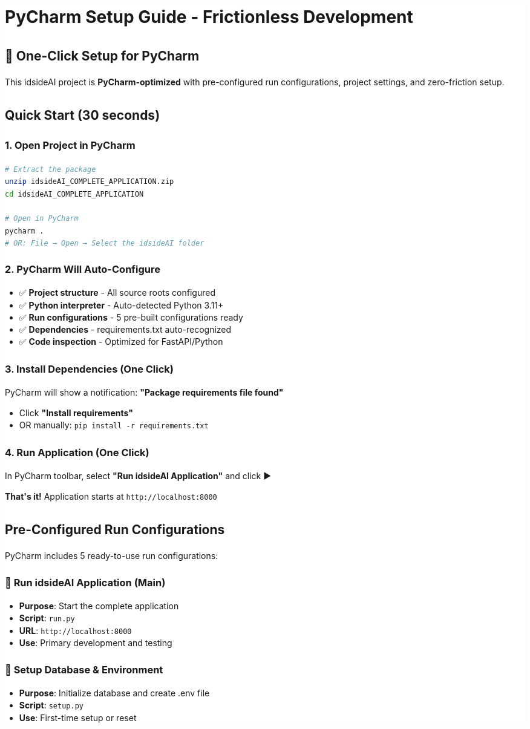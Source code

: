 # PyCharm Setup Guide - Frictionless Development

## 🚀 One-Click Setup for PyCharm

This idsideAI project is **PyCharm-optimized** with pre-configured run configurations, project settings, and zero-friction setup.

## Quick Start (30 seconds)

### 1. Open Project in PyCharm
```bash
# Extract the package
unzip idsideAI_COMPLETE_APPLICATION.zip
cd idsideAI_COMPLETE_APPLICATION

# Open in PyCharm
pycharm .
# OR: File → Open → Select the idsideAI folder
```

### 2. PyCharm Will Auto-Configure
- ✅ **Project structure** - All source roots configured
- ✅ **Python interpreter** - Auto-detected Python 3.11+
- ✅ **Run configurations** - 5 pre-built configurations ready
- ✅ **Dependencies** - requirements.txt auto-recognized
- ✅ **Code inspection** - Optimized for FastAPI/Python

### 3. Install Dependencies (One Click)
PyCharm will show a notification: **"Package requirements file found"**
- Click **"Install requirements"** 
- OR manually: `pip install -r requirements.txt`

### 4. Run Application (One Click)
In PyCharm toolbar, select **"Run idsideAI Application"** and click ▶️

**That's it!** Application starts at `http://localhost:8000`

## Pre-Configured Run Configurations

PyCharm includes 5 ready-to-use run configurations:

### 🎯 **Run idsideAI Application** (Main)
- **Purpose**: Start the complete application
- **Script**: `run.py`
- **URL**: `http://localhost:8000`
- **Use**: Primary development and testing

### 🔧 **Setup Database & Environment**
- **Purpose**: Initialize database and create .env file
- **Script**: `setup.py`
- **Use**: First-time setup or reset
